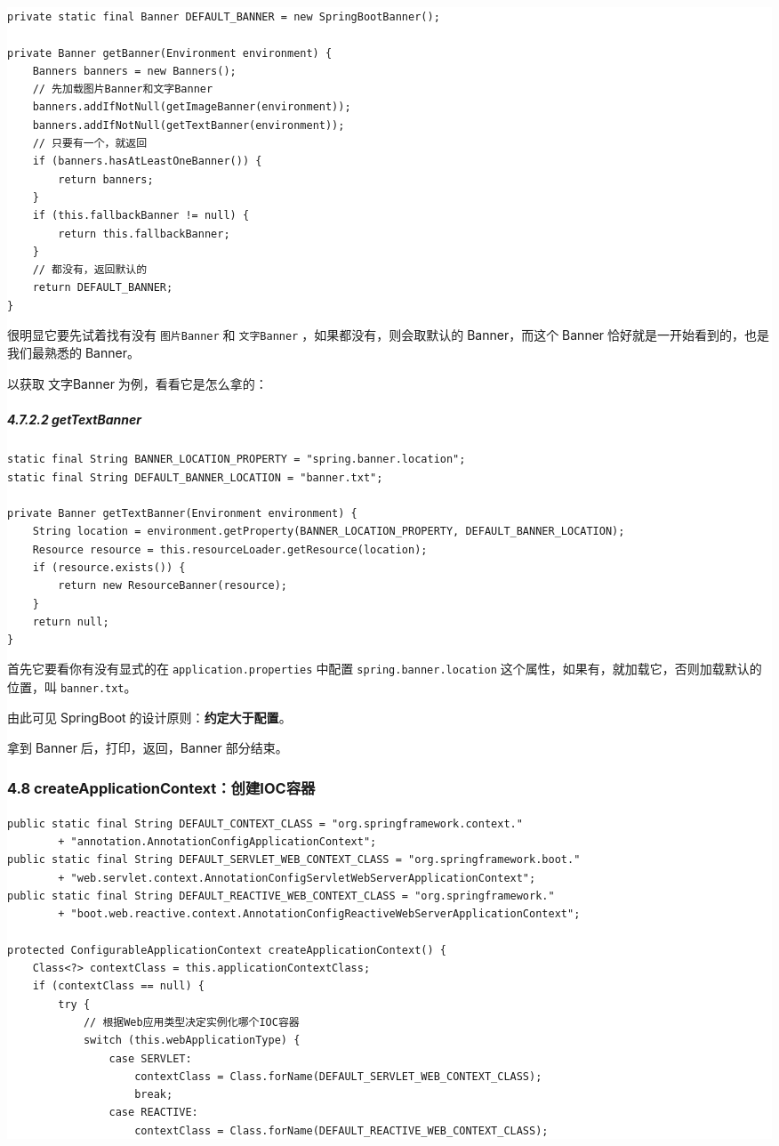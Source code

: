 ```
private static final Banner DEFAULT_BANNER = new SpringBootBanner();

private Banner getBanner(Environment environment) {
    Banners banners = new Banners();
    // 先加载图片Banner和文字Banner
    banners.addIfNotNull(getImageBanner(environment));
    banners.addIfNotNull(getTextBanner(environment));
    // 只要有一个，就返回
    if (banners.hasAtLeastOneBanner()) {
        return banners;
    }
    if (this.fallbackBanner != null) {
        return this.fallbackBanner;
    }
    // 都没有，返回默认的
    return DEFAULT_BANNER;
}
```

很明显它要先试着找有没有 `图片Banner` 和 `文字Banner` ，如果都没有，则会取默认的 Banner，而这个 Banner 恰好就是一开始看到的，也是我们最熟悉的 Banner。

以获取 文字Banner 为例，看看它是怎么拿的：

##### 4.7.2.2 getTextBanner

```
static final String BANNER_LOCATION_PROPERTY = "spring.banner.location";
static final String DEFAULT_BANNER_LOCATION = "banner.txt";

private Banner getTextBanner(Environment environment) {
    String location = environment.getProperty(BANNER_LOCATION_PROPERTY, DEFAULT_BANNER_LOCATION);
    Resource resource = this.resourceLoader.getResource(location);
    if (resource.exists()) {
        return new ResourceBanner(resource);
    }
    return null;
}
```

首先它要看你有没有显式的在 `application.properties` 中配置 `spring.banner.location` 这个属性，如果有，就加载它，否则加载默认的位置，叫 `banner.txt`。

由此可见 SpringBoot 的设计原则：**约定大于配置**。

拿到 Banner 后，打印，返回，Banner 部分结束。

### 4.8 createApplicationContext：创建IOC容器

```
public static final String DEFAULT_CONTEXT_CLASS = "org.springframework.context."
        + "annotation.AnnotationConfigApplicationContext";
public static final String DEFAULT_SERVLET_WEB_CONTEXT_CLASS = "org.springframework.boot."
        + "web.servlet.context.AnnotationConfigServletWebServerApplicationContext";
public static final String DEFAULT_REACTIVE_WEB_CONTEXT_CLASS = "org.springframework."
        + "boot.web.reactive.context.AnnotationConfigReactiveWebServerApplicationContext";

protected ConfigurableApplicationContext createApplicationContext() {
    Class<?> contextClass = this.applicationContextClass;
    if (contextClass == null) {
        try {
            // 根据Web应用类型决定实例化哪个IOC容器
            switch (this.webApplicationType) {
                case SERVLET:
                    contextClass = Class.forName(DEFAULT_SERVLET_WEB_CONTEXT_CLASS);
                    break;
                case REACTIVE:
                    contextClass = Class.forName(DEFAULT_REACTIVE_WEB_CONTEXT_CLASS);
```